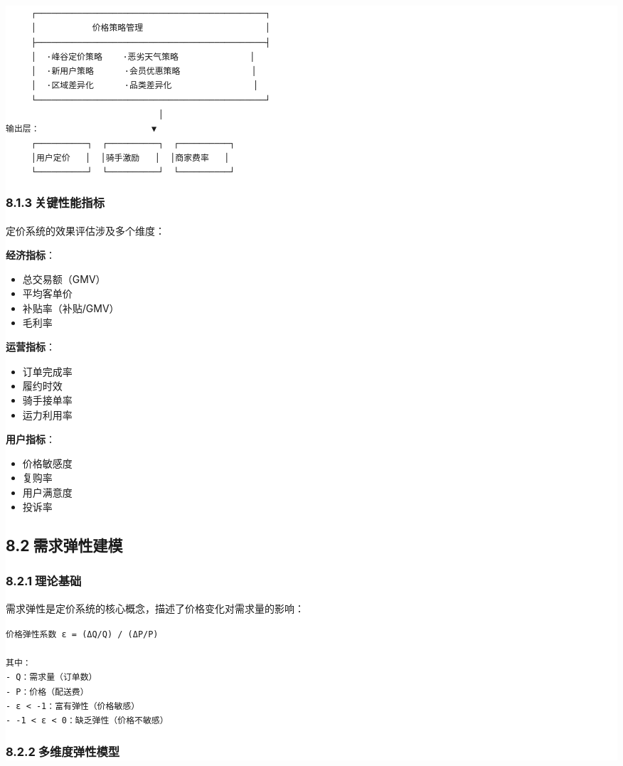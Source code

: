 ```
     ┌─────────────────────────────────────────────┐
     │           价格策略管理                        │
     ├─────────────────────────────────────────────┤
     │  ·峰谷定价策略    ·恶劣天气策略              │
     │  ·新用户策略      ·会员优惠策略              │
     │  ·区域差异化      ·品类差异化                │
     └─────────────────────────────────────────────┘
                              │
输出层：                      ▼
     ┌──────────┐  ┌──────────┐  ┌──────────┐
     │用户定价   │  │骑手激励   │  │商家费率   │
     └──────────┘  └──────────┘  └──────────┘
```

### 8.1.3 关键性能指标

定价系统的效果评估涉及多个维度：

**经济指标**：
- 总交易额（GMV）
- 平均客单价
- 补贴率（补贴/GMV）
- 毛利率

**运营指标**：
- 订单完成率
- 履约时效
- 骑手接单率
- 运力利用率

**用户指标**：
- 价格敏感度
- 复购率
- 用户满意度
- 投诉率

## 8.2 需求弹性建模

### 8.2.1 理论基础

需求弹性是定价系统的核心概念，描述了价格变化对需求量的影响：

```
价格弹性系数 ε = (ΔQ/Q) / (ΔP/P)

其中：
- Q：需求量（订单数）
- P：价格（配送费）
- ε < -1：富有弹性（价格敏感）
- -1 < ε < 0：缺乏弹性（价格不敏感）
```

### 8.2.2 多维度弹性模型
